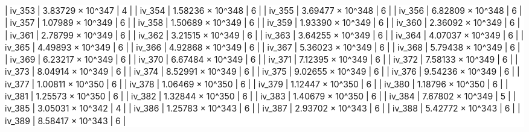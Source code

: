 | iv_353 | 3.83729 × 10^347 | 4 |
| iv_354 | 1.58236 × 10^348 | 6 |
| iv_355 | 3.69477 × 10^348 | 6 |
| iv_356 | 6.82809 × 10^348 | 6 |
| iv_357 | 1.07989 × 10^349 | 6 |
| iv_358 | 1.50689 × 10^349 | 6 |
| iv_359 | 1.93390 × 10^349 | 6 |
| iv_360 | 2.36092 × 10^349 | 6 |
| iv_361 | 2.78799 × 10^349 | 6 |
| iv_362 | 3.21515 × 10^349 | 6 |
| iv_363 | 3.64255 × 10^349 | 6 |
| iv_364 | 4.07037 × 10^349 | 6 |
| iv_365 | 4.49893 × 10^349 | 6 |
| iv_366 | 4.92868 × 10^349 | 6 |
| iv_367 | 5.36023 × 10^349 | 6 |
| iv_368 | 5.79438 × 10^349 | 6 |
| iv_369 | 6.23217 × 10^349 | 6 |
| iv_370 | 6.67484 × 10^349 | 6 |
| iv_371 | 7.12395 × 10^349 | 6 |
| iv_372 | 7.58133 × 10^349 | 6 |
| iv_373 | 8.04914 × 10^349 | 6 |
| iv_374 | 8.52991 × 10^349 | 6 |
| iv_375 | 9.02655 × 10^349 | 6 |
| iv_376 | 9.54236 × 10^349 | 6 |
| iv_377 | 1.00811 × 10^350 | 6 |
| iv_378 | 1.06469 × 10^350 | 6 |
| iv_379 | 1.12447 × 10^350 | 6 |
| iv_380 | 1.18796 × 10^350 | 6 |
| iv_381 | 1.25573 × 10^350 | 6 |
| iv_382 | 1.32844 × 10^350 | 6 |
| iv_383 | 1.40679 × 10^350 | 6 |
| iv_384 | 7.67802 × 10^349 | 5 |
| iv_385 | 3.05031 × 10^342 | 4 |
| iv_386 | 1.25783 × 10^343 | 6 |
| iv_387 | 2.93702 × 10^343 | 6 |
| iv_388 | 5.42772 × 10^343 | 6 |
| iv_389 | 8.58417 × 10^343 | 6 |